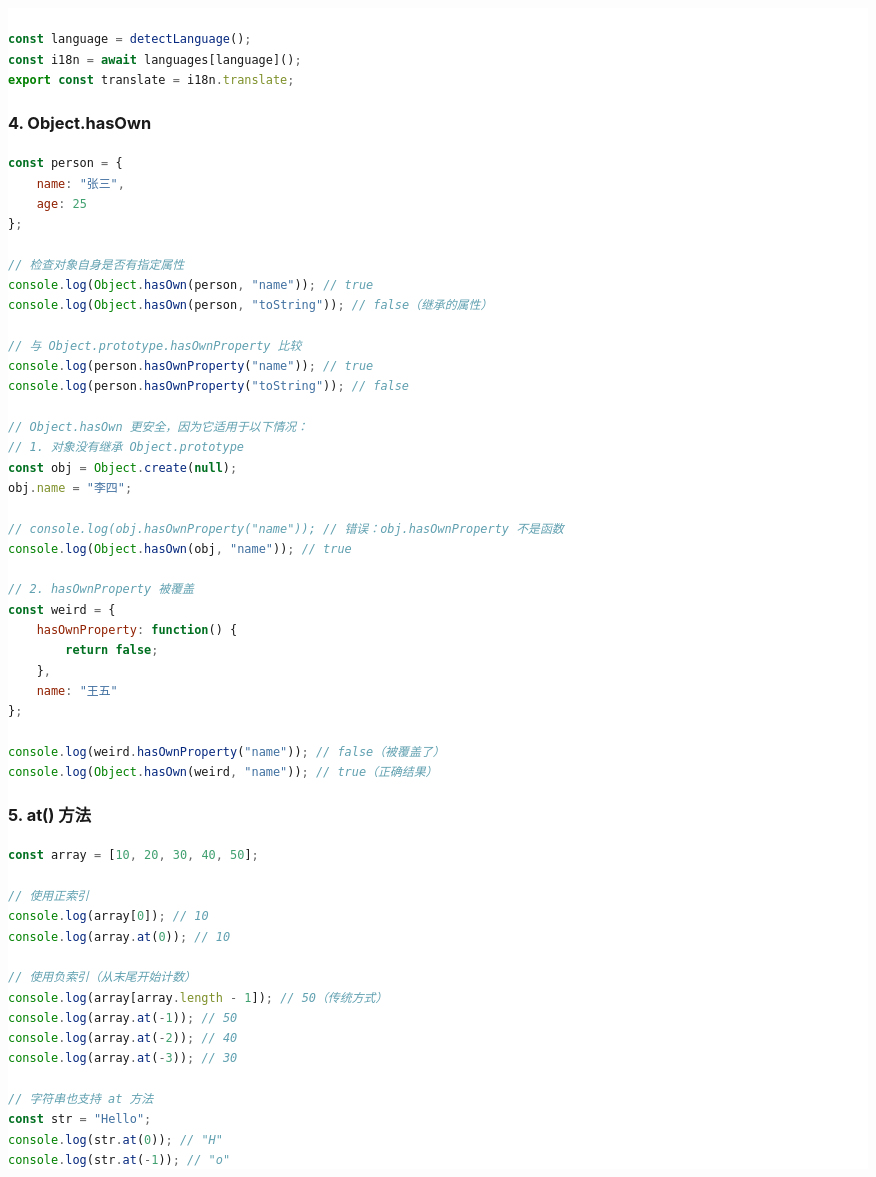 ```javascript

const language = detectLanguage();
const i18n = await languages[language]();
export const translate = i18n.translate;
```

### 4. Object.hasOwn

```javascript
const person = {
    name: "张三",
    age: 25
};

// 检查对象自身是否有指定属性
console.log(Object.hasOwn(person, "name")); // true
console.log(Object.hasOwn(person, "toString")); // false（继承的属性）

// 与 Object.prototype.hasOwnProperty 比较
console.log(person.hasOwnProperty("name")); // true
console.log(person.hasOwnProperty("toString")); // false

// Object.hasOwn 更安全，因为它适用于以下情况：
// 1. 对象没有继承 Object.prototype
const obj = Object.create(null);
obj.name = "李四";

// console.log(obj.hasOwnProperty("name")); // 错误：obj.hasOwnProperty 不是函数
console.log(Object.hasOwn(obj, "name")); // true

// 2. hasOwnProperty 被覆盖
const weird = {
    hasOwnProperty: function() {
        return false;
    },
    name: "王五"
};

console.log(weird.hasOwnProperty("name")); // false（被覆盖了）
console.log(Object.hasOwn(weird, "name")); // true（正确结果）
```

### 5. at() 方法

```javascript
const array = [10, 20, 30, 40, 50];

// 使用正索引
console.log(array[0]); // 10
console.log(array.at(0)); // 10

// 使用负索引（从末尾开始计数）
console.log(array[array.length - 1]); // 50（传统方式）
console.log(array.at(-1)); // 50
console.log(array.at(-2)); // 40
console.log(array.at(-3)); // 30

// 字符串也支持 at 方法
const str = "Hello";
console.log(str.at(0)); // "H"
console.log(str.at(-1)); // "o"
```
